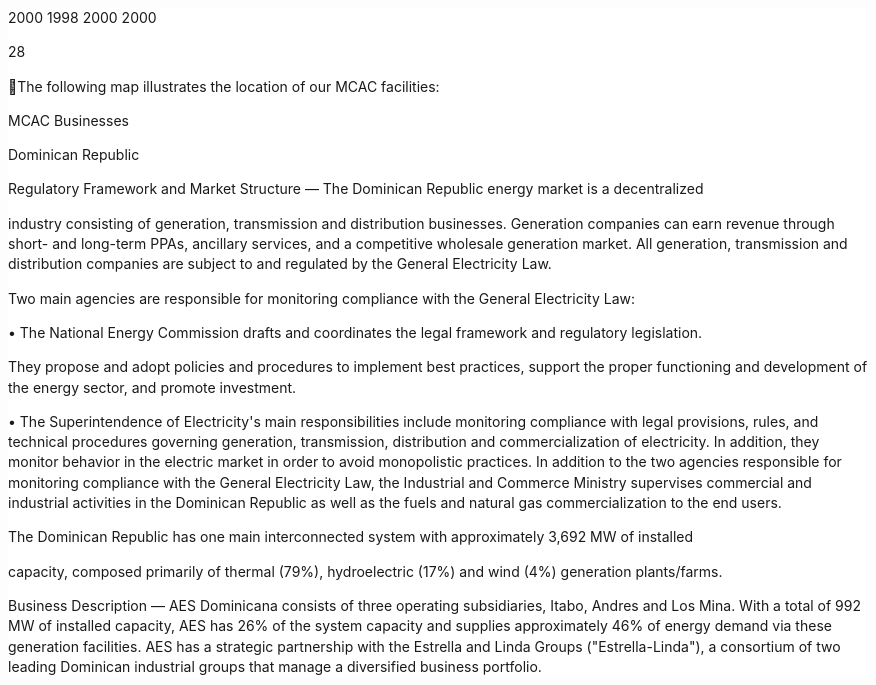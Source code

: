 2000
1998
2000
2000

28

The following map illustrates the location of our MCAC facilities:

MCAC Businesses

Dominican Republic

Regulatory Framework and Market Structure — The Dominican Republic energy market is a decentralized

industry consisting of generation, transmission and distribution businesses. Generation companies can earn
revenue through short- and long-term PPAs, ancillary services, and a competitive wholesale generation market. All
generation, transmission and distribution companies are subject to and regulated by the General Electricity Law.

Two main agencies are responsible for monitoring compliance with the General Electricity Law:

•  The National Energy Commission drafts and coordinates the legal framework and regulatory legislation.

They propose and adopt policies and procedures to implement best practices, support the proper
functioning and development of the energy sector, and promote investment.

•  The Superintendence of Electricity's main responsibilities include monitoring compliance with legal
provisions, rules, and technical procedures governing generation, transmission, distribution and
commercialization of electricity. In addition, they monitor behavior in the electric market in order to avoid
monopolistic practices. In addition to the two agencies responsible for monitoring compliance with the
General Electricity Law, the Industrial and Commerce Ministry supervises commercial and industrial
activities in the Dominican Republic as well as the fuels and natural gas commercialization to the end
users.

The Dominican Republic has one main interconnected system with approximately 3,692 MW of installed

capacity, composed primarily of thermal (79%), hydroelectric (17%) and wind (4%) generation plants/farms.

Business Description — AES Dominicana consists of three operating subsidiaries, Itabo, Andres and Los
Mina. With a total of 992 MW of installed capacity, AES has 26% of the system capacity and supplies approximately
46% of energy demand via these generation facilities. AES has a strategic partnership with the Estrella and Linda
Groups ("Estrella-Linda"), a consortium of two leading Dominican industrial groups that manage a diversified
business portfolio.
